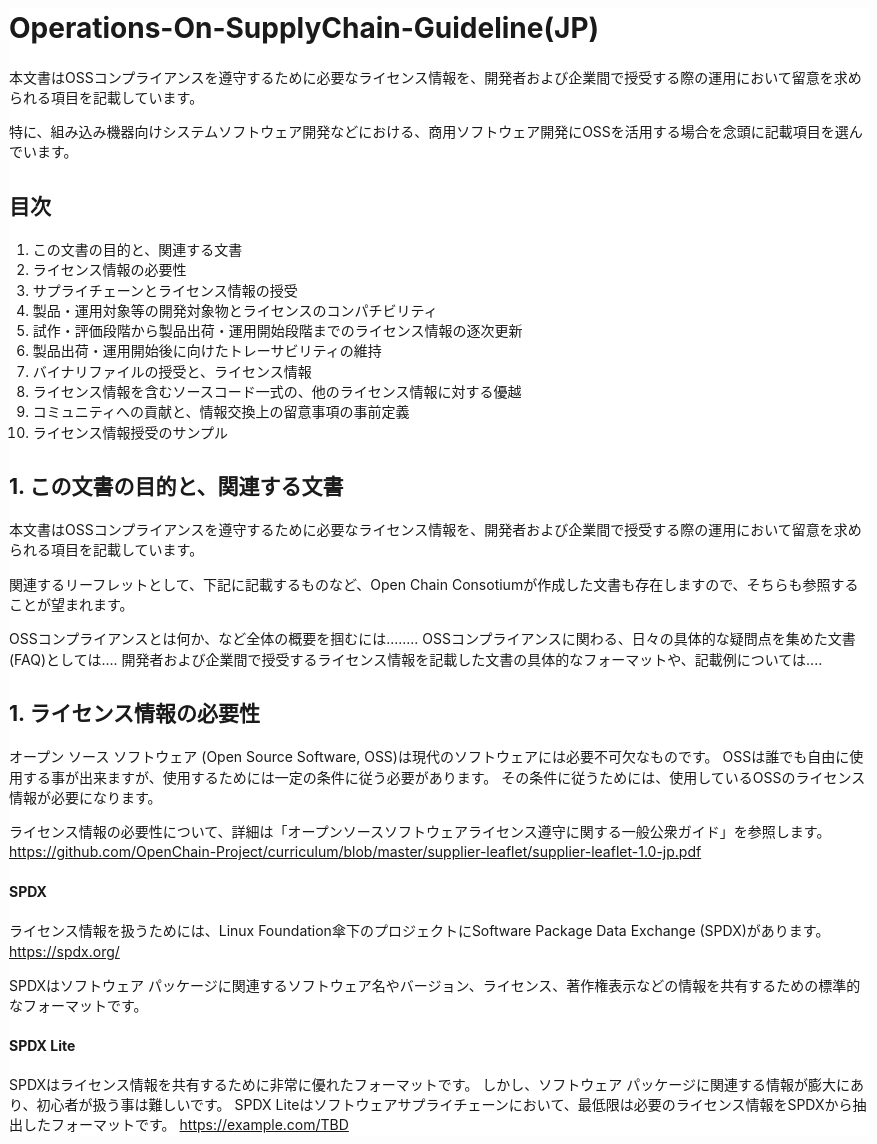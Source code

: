 # Operations-On-SupplyChain-Guideline(JP)

本文書はOSSコンプライアンスを遵守するために必要なライセンス情報を、開発者および企業間で授受する際の運用において留意を求められる項目を記載しています。

特に、組み込み機器向けシステムソフトウェア開発などにおける、商用ソフトウェア開発にOSSを活用する場合を念頭に記載項目を選んでいます。

## 目次

1. この文書の目的と、関連する文書
1. ライセンス情報の必要性
1. サプライチェーンとライセンス情報の授受
1. 製品・運用対象等の開発対象物とライセンスのコンパチビリティ
1. 試作・評価段階から製品出荷・運用開始段階までのライセンス情報の逐次更新
1. 製品出荷・運用開始後に向けたトレーサビリティの維持
1. バイナリファイルの授受と、ライセンス情報
1. ライセンス情報を含むソースコード一式の、他のライセンス情報に対する優越
1. コミュニティへの貢献と、情報交換上の留意事項の事前定義
1. ライセンス情報授受のサンプル


## 1. この文書の目的と、関連する文書

本文書はOSSコンプライアンスを遵守するために必要なライセンス情報を、開発者および企業間で授受する際の運用において留意を求められる項目を記載しています。

関連するリーフレットとして、下記に記載するものなど、Open Chain Consotiumが作成した文書も存在しますので、そちらも参照することが望まれます。

OSSコンプライアンスとは何か、など全体の概要を掴むには........
OSSコンプライアンスに関わる、日々の具体的な疑問点を集めた文書(FAQ)としては....
開発者および企業間で授受するライセンス情報を記載した文書の具体的なフォーマットや、記載例については....

## 1. ライセンス情報の必要性

オープン ソース ソフトウェア (Open Source Software, OSS)は現代のソフトウェアには必要不可欠なものです。
OSSは誰でも自由に使用する事が出来ますが、使用するためには一定の条件に従う必要があります。
その条件に従うためには、使用しているOSSのライセンス情報が必要になります。

ライセンス情報の必要性について、詳細は「オープンソースソフトウェアライセンス遵守に関する一般公衆ガイド」を参照します。
https://github.com/OpenChain-Project/curriculum/blob/master/supplier-leaflet/supplier-leaflet-1.0-jp.pdf

#### SPDX

ライセンス情報を扱うためには、Linux Foundation傘下のプロジェクトにSoftware Package Data Exchange (SPDX)があります。
https://spdx.org/

SPDXはソフトウェア パッケージに関連するソフトウェア名やバージョン、ライセンス、著作権表示などの情報を共有するための標準的なフォーマットです。

#### SPDX Lite

SPDXはライセンス情報を共有するために非常に優れたフォーマットです。
しかし、ソフトウェア パッケージに関連する情報が膨大にあり、初心者が扱う事は難しいです。
SPDX Liteはソフトウェアサプライチェーンにおいて、最低限は必要のライセンス情報をSPDXから抽出したフォーマットです。
https://example.com/TBD
